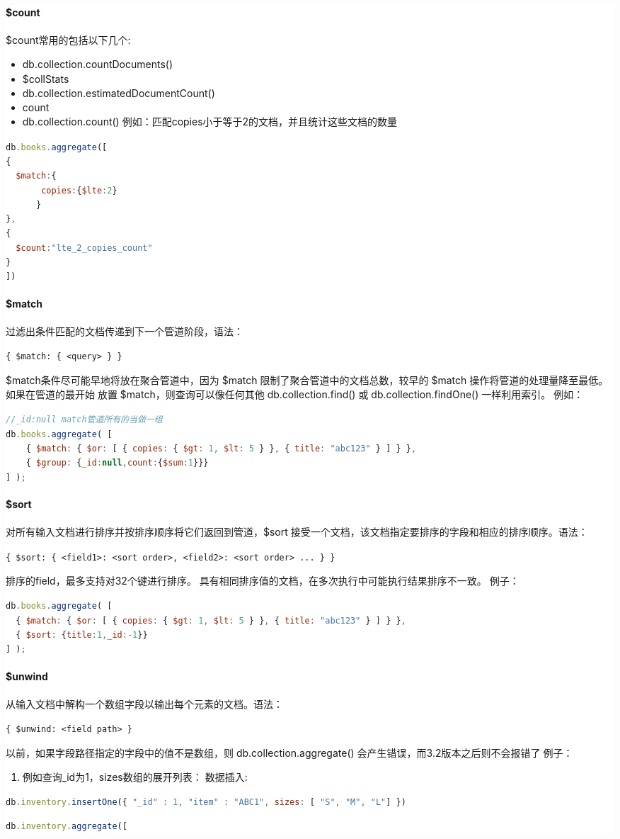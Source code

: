 #### $count
$count常用的包括以下几个:
- db.collection.countDocuments()
- $collStats
- db.collection.estimatedDocumentCount()
- count
- db.collection.count()
例如：匹配copies小于等于2的文档，并且统计这些文档的数量
```javascript
db.books.aggregate([
{
  $match:{
       copies:{$lte:2}
      }    
},
{    
  $count:"lte_2_copies_count"
}
])
```
#### $match
过滤出条件匹配的文档传递到下一个管道阶段，语法：
```
{ $match: { <query> } }
```
$match条件尽可能早地将放在聚合管道中，因为 $match 限制了聚合管道中的文档总数，较早的 $match 操作将管道的处理量降至最低。如果在管道的最开始
放置 $match，则查询可以像任何其他 db.collection.find() 或 db.collection.findOne() 一样利用索引。
例如：
```javascript
//_id:null match管道所有的当做一组
db.books.aggregate( [
    { $match: { $or: [ { copies: { $gt: 1, $lt: 5 } }, { title: "abc123" } ] } },
    { $group: {_id:null,count:{$sum:1}}}
] );
```

#### $sort
对所有输入文档进行排序并按排序顺序将它们返回到管道，$sort 接受一个文档，该文档指定要排序的字段和相应的排序顺序。语法：
```
{ $sort: { <field1>: <sort order>, <field2>: <sort order> ... } }
```
排序的field，最多支持对32个键进行排序。
具有相同排序值的文档，在多次执行中可能执行结果排序不一致。
例子：
```javascript
db.books.aggregate( [
  { $match: { $or: [ { copies: { $gt: 1, $lt: 5 } }, { title: "abc123" } ] } },
  { $sort: {title:1,_id:-1}}
] );
```

#### $unwind
从输入文档中解构一个数组字段以输出每个元素的文档。语法：
```
{ $unwind: <field path> }

```
以前，如果字段路径指定的字段中的值不是数组，则 db.collection.aggregate() 会产生错误，而3.2版本之后则不会报错了
例子：
1. 例如查询_id为1，sizes数组的展开列表：
数据插入:
```javascript
db.inventory.insertOne({ "_id" : 1, "item" : "ABC1", sizes: [ "S", "M", "L"] })
```
```javascript
db.inventory.aggregate([
```